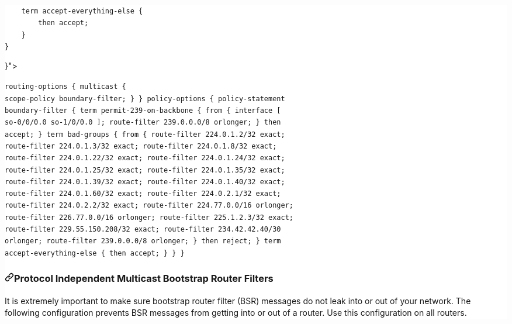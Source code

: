         term accept-everything-else {
            then accept;
        }
    }
}"><pre class="notranslate"><code>routing-options {
    multicast {
        scope-policy boundary-filter;
    }
}
policy-options {
    policy-statement boundary-filter {
        term permit-239-on-backbone {
            from {
                interface [ so-0/0/0.0 so-1/0/0.0 ];
                route-filter 239.0.0.0/8 orlonger;
            }
            then accept;
        }
        term bad-groups {
            from {
                route-filter 224.0.1.2/32 exact;
                route-filter 224.0.1.3/32 exact;
                route-filter 224.0.1.8/32 exact;
                route-filter 224.0.1.22/32 exact;
                route-filter 224.0.1.24/32 exact;
                route-filter 224.0.1.25/32 exact;
                route-filter 224.0.1.35/32 exact;
                route-filter 224.0.1.39/32 exact;
                route-filter 224.0.1.40/32 exact;
                route-filter 224.0.1.60/32 exact;
                route-filter 224.0.2.1/32 exact;
                route-filter 224.0.2.2/32 exact;
                route-filter 224.77.0.0/16 orlonger;
                route-filter 226.77.0.0/16 orlonger;
                route-filter 225.1.2.3/32 exact;
                route-filter 229.55.150.208/32 exact;
                route-filter 234.42.42.40/30 orlonger;
                route-filter 239.0.0.0/8 orlonger;
            }
            then reject;
        }
        term accept-everything-else {
            then accept;
        }
    }
}
</code></pre></div>
<h3 dir="auto"><a id="user-content-protocol-independent-multicast-bootstrap-router-filters" class="anchor" aria-hidden="true" href="#protocol-independent-multicast-bootstrap-router-filters"><svg class="octicon octicon-link" viewBox="0 0 16 16" version="1.1" width="16" height="16" aria-hidden="true"><path fill-rule="evenodd" d="M7.775 3.275a.75.75 0 001.06 1.06l1.25-1.25a2 2 0 112.83 2.83l-2.5 2.5a2 2 0 01-2.83 0 .75.75 0 00-1.06 1.06 3.5 3.5 0 004.95 0l2.5-2.5a3.5 3.5 0 00-4.95-4.95l-1.25 1.25zm-4.69 9.64a2 2 0 010-2.83l2.5-2.5a2 2 0 012.83 0 .75.75 0 001.06-1.06 3.5 3.5 0 00-4.95 0l-2.5 2.5a3.5 3.5 0 004.95 4.95l1.25-1.25a.75.75 0 00-1.06-1.06l-1.25 1.25a2 2 0 01-2.83 0z"></path></svg></a>Protocol Independent Multicast Bootstrap Router Filters</h3>
<p dir="auto">It is extremely important to make sure bootstrap router filter (BSR) messages do not leak into or out of your network. The following configuration prevents BSR messages from getting into or out of a router. Use this configuration on all routers.</p>
<div class="snippet-clipboard-content notranslate position-relative overflow-auto" data-snippet-clipboard-copy-content="protocols {
    pim {
        rp {
            bootstrap-import no-bsr;
            bootstrap-export no-bsr;